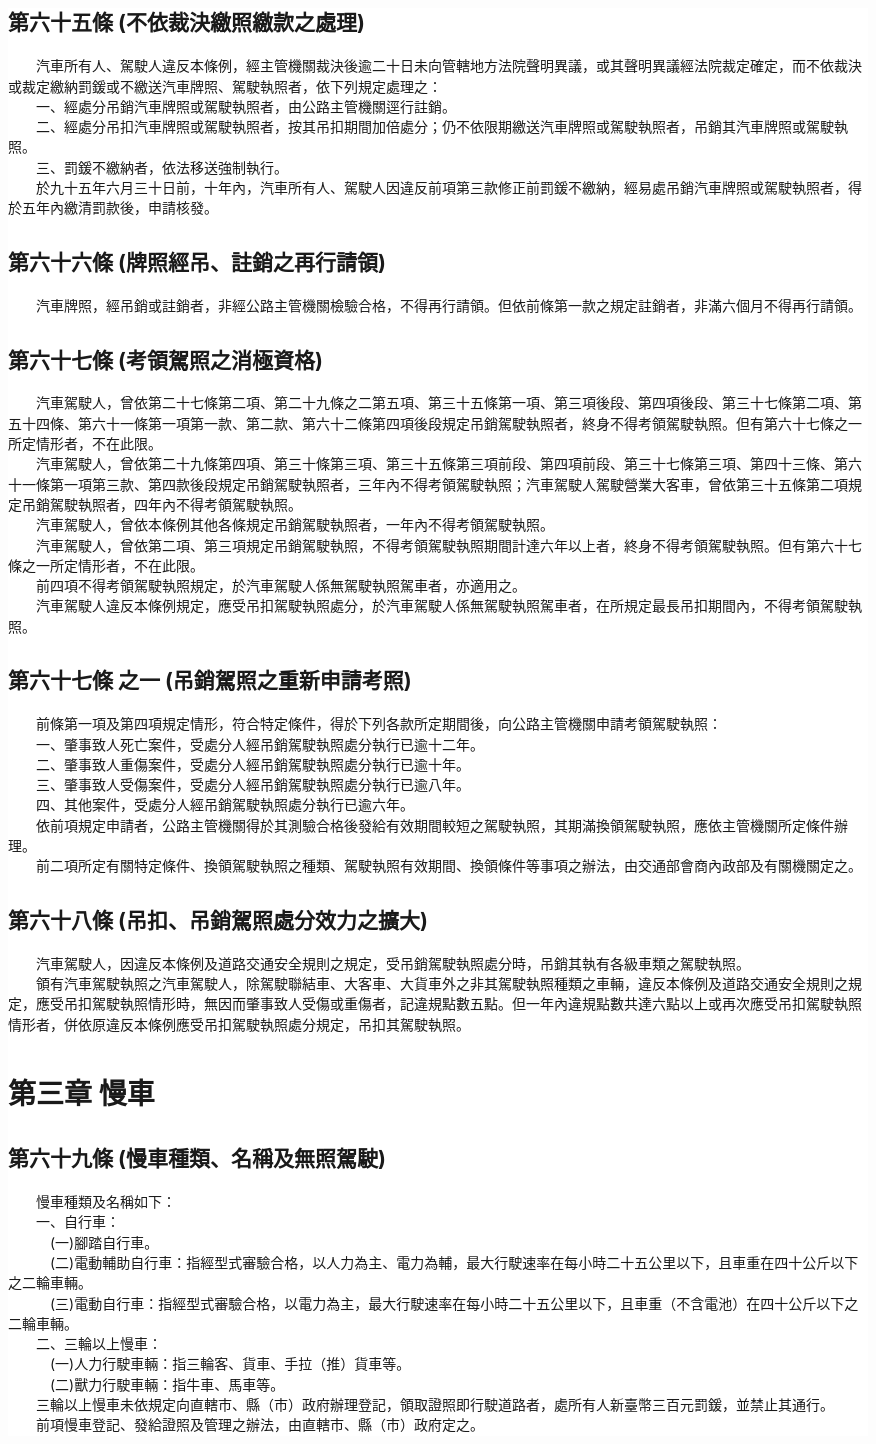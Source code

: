 
第六十五條 (不依裁決繳照繳款之處理)
-----------------------------------
　　汽車所有人、駕駛人違反本條例，經主管機關裁決後逾二十日未向管轄地方法院聲明異議，或其聲明異議經法院裁定確定，而不依裁決或裁定繳納罰鍰或不繳送汽車牌照、駕駛執照者，依下列規定處理之：  
　　一、經處分吊銷汽車牌照或駕駛執照者，由公路主管機關逕行註銷。  
　　二、經處分吊扣汽車牌照或駕駛執照者，按其吊扣期間加倍處分；仍不依限期繳送汽車牌照或駕駛執照者，吊銷其汽車牌照或駕駛執照。  
　　三、罰鍰不繳納者，依法移送強制執行。  
　　於九十五年六月三十日前，十年內，汽車所有人、駕駛人因違反前項第三款修正前罰鍰不繳納，經易處吊銷汽車牌照或駕駛執照者，得於五年內繳清罰款後，申請核發。  


第六十六條 (牌照經吊、註銷之再行請領)
-------------------------------------
　　汽車牌照，經吊銷或註銷者，非經公路主管機關檢驗合格，不得再行請領。但依前條第一款之規定註銷者，非滿六個月不得再行請領。  


第六十七條 (考領駕照之消極資格)
-------------------------------
　　汽車駕駛人，曾依第二十七條第二項、第二十九條之二第五項、第三十五條第一項、第三項後段、第四項後段、第三十七條第二項、第五十四條、第六十一條第一項第一款、第二款、第六十二條第四項後段規定吊銷駕駛執照者，終身不得考領駕駛執照。但有第六十七條之一所定情形者，不在此限。  
　　汽車駕駛人，曾依第二十九條第四項、第三十條第三項、第三十五條第三項前段、第四項前段、第三十七條第三項、第四十三條、第六十一條第一項第三款、第四款後段規定吊銷駕駛執照者，三年內不得考領駕駛執照；汽車駕駛人駕駛營業大客車，曾依第三十五條第二項規定吊銷駕駛執照者，四年內不得考領駕駛執照。  
　　汽車駕駛人，曾依本條例其他各條規定吊銷駕駛執照者，一年內不得考領駕駛執照。  
　　汽車駕駛人，曾依第二項、第三項規定吊銷駕駛執照，不得考領駕駛執照期間計達六年以上者，終身不得考領駕駛執照。但有第六十七條之一所定情形者，不在此限。  
　　前四項不得考領駕駛執照規定，於汽車駕駛人係無駕駛執照駕車者，亦適用之。  
　　汽車駕駛人違反本條例規定，應受吊扣駕駛執照處分，於汽車駕駛人係無駕駛執照駕車者，在所規定最長吊扣期間內，不得考領駕駛執照。  


第六十七條 之一 (吊銷駕照之重新申請考照)
----------------------------------------
　　前條第一項及第四項規定情形，符合特定條件，得於下列各款所定期間後，向公路主管機關申請考領駕駛執照：  
　　一、肇事致人死亡案件，受處分人經吊銷駕駛執照處分執行已逾十二年。  
　　二、肇事致人重傷案件，受處分人經吊銷駕駛執照處分執行已逾十年。  
　　三、肇事致人受傷案件，受處分人經吊銷駕駛執照處分執行已逾八年。  
　　四、其他案件，受處分人經吊銷駕駛執照處分執行已逾六年。  
　　依前項規定申請者，公路主管機關得於其測驗合格後發給有效期間較短之駕駛執照，其期滿換領駕駛執照，應依主管機關所定條件辦理。  
　　前二項所定有關特定條件、換領駕駛執照之種類、駕駛執照有效期間、換領條件等事項之辦法，由交通部會商內政部及有關機關定之。  


第六十八條 (吊扣、吊銷駕照處分效力之擴大)
-----------------------------------------
　　汽車駕駛人，因違反本條例及道路交通安全規則之規定，受吊銷駕駛執照處分時，吊銷其執有各級車類之駕駛執照。  
　　領有汽車駕駛執照之汽車駕駛人，除駕駛聯結車、大客車、大貨車外之非其駕駛執照種類之車輛，違反本條例及道路交通安全規則之規定，應受吊扣駕駛執照情形時，無因而肇事致人受傷或重傷者，記違規點數五點。但一年內違規點數共達六點以上或再次應受吊扣駕駛執照情形者，併依原違反本條例應受吊扣駕駛執照處分規定，吊扣其駕駛執照。  


第三章  慢車
============
第六十九條 (慢車種類、名稱及無照駕駛)
-------------------------------------
　　慢車種類及名稱如下：  
　　一、自行車：  
　　　(一)腳踏自行車。  
　　　(二)電動輔助自行車：指經型式審驗合格，以人力為主、電力為輔，最大行駛速率在每小時二十五公里以下，且車重在四十公斤以下之二輪車輛。  
　　　(三)電動自行車：指經型式審驗合格，以電力為主，最大行駛速率在每小時二十五公里以下，且車重（不含電池）在四十公斤以下之二輪車輛。  
　　二、三輪以上慢車：  
　　　(一)人力行駛車輛：指三輪客、貨車、手拉（推）貨車等。  
　　　(二)獸力行駛車輛：指牛車、馬車等。  
　　三輪以上慢車未依規定向直轄市、縣（市）政府辦理登記，領取證照即行駛道路者，處所有人新臺幣三百元罰鍰，並禁止其通行。  
　　前項慢車登記、發給證照及管理之辦法，由直轄市、縣（市）政府定之。  

